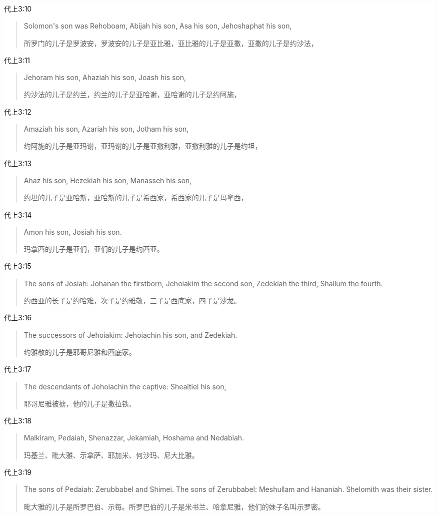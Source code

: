 
代上3:10
> Solomon's son was Rehoboam, Abijah his son, Asa his son, Jehoshaphat his son,
>
> 所罗门的儿子是罗波安，罗波安的儿子是亚比雅，亚比雅的儿子是亚撒，亚撒的儿子是约沙法，


代上3:11
> Jehoram his son, Ahaziah his son, Joash his son,
>
> 约沙法的儿子是约兰，约兰的儿子是亚哈谢，亚哈谢的儿子是约阿施，


代上3:12
> Amaziah his son, Azariah his son, Jotham his son,
>
> 约阿施的儿子是亚玛谢，亚玛谢的儿子是亚撒利雅，亚撒利雅的儿子是约坦，


代上3:13
> Ahaz his son, Hezekiah his son, Manasseh his son,
>
> 约坦的儿子是亚哈斯，亚哈斯的儿子是希西家，希西家的儿子是玛拿西，


代上3:14
> Amon his son, Josiah his son.
>
> 玛拿西的儿子是亚们，亚们的儿子是约西亚。


代上3:15
> The sons of Josiah: Johanan the firstborn, Jehoiakim the second son, Zedekiah the third, Shallum the fourth.
>
> 约西亚的长子是约哈难，次子是约雅敬，三子是西底家，四子是沙龙。


代上3:16
> The successors of Jehoiakim: Jehoiachin his son, and Zedekiah.
>
> 约雅敬的儿子是耶哥尼雅和西底家。


代上3:17
> The descendants of Jehoiachin the captive: Shealtiel his son,
>
> 耶哥尼雅被掳，他的儿子是撒拉铁、


代上3:18
> Malkiram, Pedaiah, Shenazzar, Jekamiah, Hoshama and Nedabiah.
>
> 玛基兰、毗大雅、示拿萨、耶加米、何沙玛、尼大比雅。


代上3:19
> The sons of Pedaiah: Zerubbabel and Shimei. The sons of Zerubbabel: Meshullam and Hananiah. Shelomith was their sister.
>
> 毗大雅的儿子是所罗巴伯、示每。所罗巴伯的儿子是米书兰、哈拿尼雅，他们的妹子名叫示罗密。
